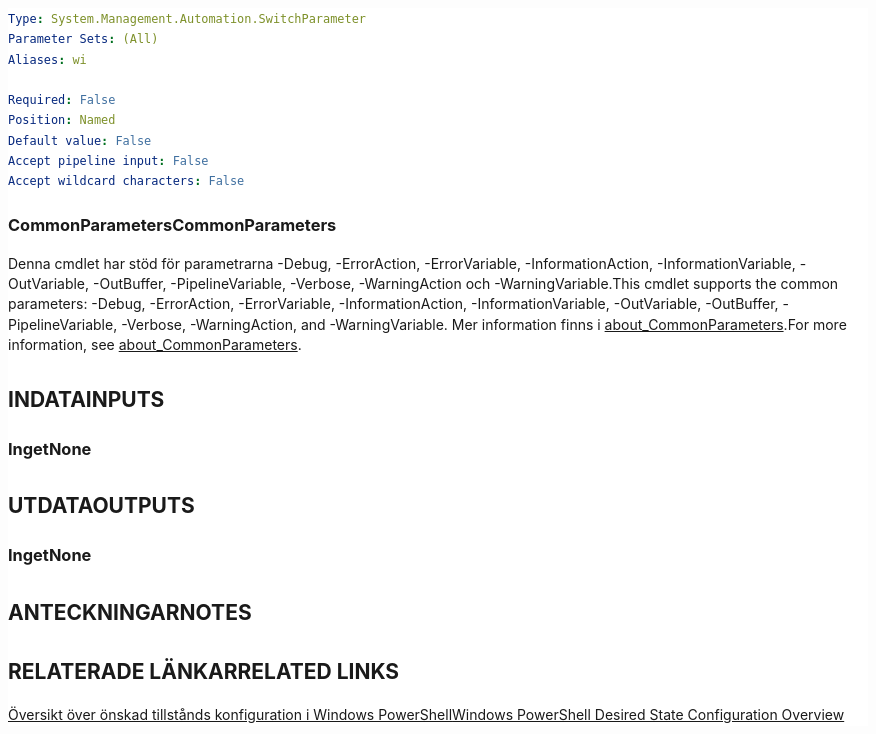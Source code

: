 ```yaml
Type: System.Management.Automation.SwitchParameter
Parameter Sets: (All)
Aliases: wi

Required: False
Position: Named
Default value: False
Accept pipeline input: False
Accept wildcard characters: False
```

### <span data-ttu-id="01f36-154">CommonParameters</span><span class="sxs-lookup"><span data-stu-id="01f36-154">CommonParameters</span></span>
<span data-ttu-id="01f36-155">Denna cmdlet har stöd för parametrarna -Debug, -ErrorAction, -ErrorVariable, -InformationAction, -InformationVariable, -OutVariable, -OutBuffer, -PipelineVariable, -Verbose, -WarningAction och -WarningVariable.</span><span class="sxs-lookup"><span data-stu-id="01f36-155">This cmdlet supports the common parameters: -Debug, -ErrorAction, -ErrorVariable, -InformationAction, -InformationVariable, -OutVariable, -OutBuffer, -PipelineVariable, -Verbose, -WarningAction, and -WarningVariable.</span></span> <span data-ttu-id="01f36-156">Mer information finns i [about_CommonParameters](https://go.microsoft.com/fwlink/?LinkID=113216).</span><span class="sxs-lookup"><span data-stu-id="01f36-156">For more information, see [about_CommonParameters](https://go.microsoft.com/fwlink/?LinkID=113216).</span></span>

## <span data-ttu-id="01f36-157">INDATA</span><span class="sxs-lookup"><span data-stu-id="01f36-157">INPUTS</span></span>

### <span data-ttu-id="01f36-158">Inget</span><span class="sxs-lookup"><span data-stu-id="01f36-158">None</span></span>

## <span data-ttu-id="01f36-159">UTDATA</span><span class="sxs-lookup"><span data-stu-id="01f36-159">OUTPUTS</span></span>

### <span data-ttu-id="01f36-160">Inget</span><span class="sxs-lookup"><span data-stu-id="01f36-160">None</span></span>

## <span data-ttu-id="01f36-161">ANTECKNINGAR</span><span class="sxs-lookup"><span data-stu-id="01f36-161">NOTES</span></span>

## <span data-ttu-id="01f36-162">RELATERADE LÄNKAR</span><span class="sxs-lookup"><span data-stu-id="01f36-162">RELATED LINKS</span></span>

[<span data-ttu-id="01f36-163">Översikt över önskad tillstånds konfiguration i Windows PowerShell</span><span class="sxs-lookup"><span data-stu-id="01f36-163">Windows PowerShell Desired State Configuration Overview</span></span>](/powershell/scripting/dsc/overview/dscforengineers)
